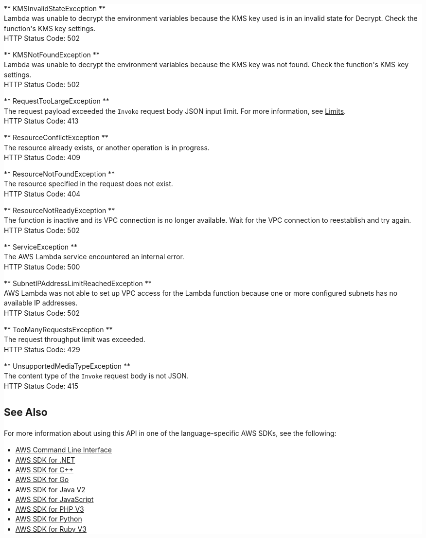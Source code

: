  ** KMSInvalidStateException **   
Lambda was unable to decrypt the environment variables because the KMS key used is in an invalid state for Decrypt\. Check the function's KMS key settings\.  
HTTP Status Code: 502

 ** KMSNotFoundException **   
Lambda was unable to decrypt the environment variables because the KMS key was not found\. Check the function's KMS key settings\.   
HTTP Status Code: 502

 ** RequestTooLargeException **   
The request payload exceeded the `Invoke` request body JSON input limit\. For more information, see [Limits](https://docs.aws.amazon.com/lambda/latest/dg/limits.html)\.   
HTTP Status Code: 413

 ** ResourceConflictException **   
The resource already exists, or another operation is in progress\.  
HTTP Status Code: 409

 ** ResourceNotFoundException **   
The resource specified in the request does not exist\.  
HTTP Status Code: 404

 ** ResourceNotReadyException **   
The function is inactive and its VPC connection is no longer available\. Wait for the VPC connection to reestablish and try again\.  
HTTP Status Code: 502

 ** ServiceException **   
The AWS Lambda service encountered an internal error\.  
HTTP Status Code: 500

 ** SubnetIPAddressLimitReachedException **   
 AWS Lambda was not able to set up VPC access for the Lambda function because one or more configured subnets has no available IP addresses\.  
HTTP Status Code: 502

 ** TooManyRequestsException **   
The request throughput limit was exceeded\.  
HTTP Status Code: 429

 ** UnsupportedMediaTypeException **   
The content type of the `Invoke` request body is not JSON\.  
HTTP Status Code: 415

## See Also<a name="API_Invoke_SeeAlso"></a>

For more information about using this API in one of the language\-specific AWS SDKs, see the following:
+  [AWS Command Line Interface](https://docs.aws.amazon.com/goto/aws-cli/lambda-2015-03-31/Invoke) 
+  [AWS SDK for \.NET](https://docs.aws.amazon.com/goto/DotNetSDKV3/lambda-2015-03-31/Invoke) 
+  [AWS SDK for C\+\+](https://docs.aws.amazon.com/goto/SdkForCpp/lambda-2015-03-31/Invoke) 
+  [AWS SDK for Go](https://docs.aws.amazon.com/goto/SdkForGoV1/lambda-2015-03-31/Invoke) 
+  [AWS SDK for Java V2](https://docs.aws.amazon.com/goto/SdkForJavaV2/lambda-2015-03-31/Invoke) 
+  [AWS SDK for JavaScript](https://docs.aws.amazon.com/goto/AWSJavaScriptSDK/lambda-2015-03-31/Invoke) 
+  [AWS SDK for PHP V3](https://docs.aws.amazon.com/goto/SdkForPHPV3/lambda-2015-03-31/Invoke) 
+  [AWS SDK for Python](https://docs.aws.amazon.com/goto/boto3/lambda-2015-03-31/Invoke) 
+  [AWS SDK for Ruby V3](https://docs.aws.amazon.com/goto/SdkForRubyV3/lambda-2015-03-31/Invoke) 